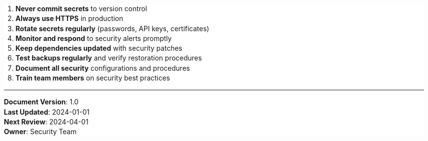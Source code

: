 1. **Never commit secrets** to version control
2. **Always use HTTPS** in production
3. **Rotate secrets regularly** (passwords, API keys, certificates)
4. **Monitor and respond** to security alerts promptly
5. **Keep dependencies updated** with security patches
6. **Test backups regularly** and verify restoration procedures
7. **Document all security** configurations and procedures
8. **Train team members** on security best practices

---

**Document Version**: 1.0  
**Last Updated**: 2024-01-01  
**Next Review**: 2024-04-01  
**Owner**: Security Team